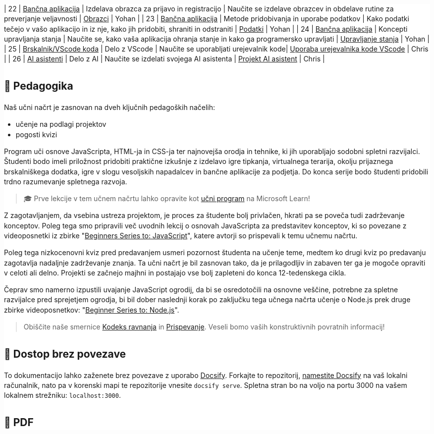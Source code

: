 | 22  |         [Bančna aplikacija](./7-bank-project/solution/README.md)          |                  Izdelava obrazca za prijavo in registracijo                   | Naučite se izdelave obrazcev in obdelave rutine za preverjanje veljavnosti                                                                          |                                           [Obrazci](./7-bank-project/2-forms/README.md)                                           |          Yohan          |
| 23  |         [Bančna aplikacija](./7-bank-project/solution/README.md)          |                   Metode pridobivanja in uporabe podatkov                   | Kako podatki tečejo v vašo aplikacijo in iz nje, kako jih pridobiti, shraniti in odstraniti                                                 |                                            [Podatki](./7-bank-project/3-data/README.md)                                            |          Yohan          |
| 24  |         [Bančna aplikacija](./7-bank-project/solution/README.md)          |                      Koncepti upravljanja stanja                      | Naučite se, kako vaša aplikacija ohranja stanje in kako ga programersko upravljati                                                              |                                [Upravljanje stanja](./7-bank-project/4-state-management/README.md)                                |          Yohan          |
| 25 | [Brskalnik/VScode koda](../../8-code-editor) | Delo z VScode | Naučite se uporabljati urejevalnik kode| [Uporaba urejevalnika kode VScode](./8-code-editor/1-using-a-code-editor/README.md) | Chris |
| 26 | [AI asistenti](./9-chat-project/README.md) | Delo z AI | Naučite se izdelati svojega AI asistenta | [Projekt AI asistent](./9-chat-project/README.md) | Chris |

## 🏫 Pedagogika

Naš učni načrt je zasnovan na dveh ključnih pedagoških načelih:
* učenje na podlagi projektov
* pogosti kvizi

Program uči osnove JavaScripta, HTML-ja in CSS-ja ter najnovejša orodja in tehnike, ki jih uporabljajo sodobni spletni razvijalci. Študenti bodo imeli priložnost pridobiti praktične izkušnje z izdelavo igre tipkanja, virtualnega terarija, okolju prijaznega brskalniškega dodatka, igre v slogu vesoljskih napadalcev in bančne aplikacije za podjetja. Do konca serije bodo študenti pridobili trdno razumevanje spletnega razvoja.

> 🎓 Prve lekcije v tem učnem načrtu lahko opravite kot [učni program](https://docs.microsoft.com/learn/paths/web-development-101/?WT.mc_id=academic-77807-sagibbon) na Microsoft Learn!

Z zagotavljanjem, da vsebina ustreza projektom, je proces za študente bolj privlačen, hkrati pa se poveča tudi zadrževanje konceptov. Poleg tega smo pripravili več uvodnih lekcij o osnovah JavaScripta za predstavitev konceptov, ki so povezane z videoposnetki iz zbirke "[Beginners Series to: JavaScript](https://channel9.msdn.com/Series/Beginners-Series-to-JavaScript/?WT.mc_id=academic-77807-sagibbon)", katere avtorji so prispevali k temu učnemu načrtu.

Poleg tega nizkocenovni kviz pred predavanjem usmeri pozornost študenta na učenje teme, medtem ko drugi kviz po predavanju zagotavlja nadaljnje zadrževanje znanja. Ta učni načrt je bil zasnovan tako, da je prilagodljiv in zabaven ter ga je mogoče opraviti v celoti ali delno. Projekti se začnejo majhni in postajajo vse bolj zapleteni do konca 12-tedenskega cikla.

Čeprav smo namerno izpustili uvajanje JavaScript ogrodij, da bi se osredotočili na osnovne veščine, potrebne za spletne razvijalce pred sprejetjem ogrodja, bi bil dober naslednji korak po zaključku tega učnega načrta učenje o Node.js prek druge zbirke videoposnetkov: "[Beginner Series to: Node.js](https://channel9.msdn.com/Series/Beginners-Series-to-Nodejs/?WT.mc_id=academic-77807-sagibbon)".

> Obiščite naše smernice [Kodeks ravnanja](CODE_OF_CONDUCT.md) in [Prispevanje](CONTRIBUTING.md). Veseli bomo vaših konstruktivnih povratnih informacij!


## 🧭 Dostop brez povezave

To dokumentacijo lahko zaženete brez povezave z uporabo [Docsify](https://docsify.js.org/#/). Forkajte to repozitorij, [namestite Docsify](https://docsify.js.org/#/quickstart) na vaš lokalni računalnik, nato pa v korenski mapi te repozitorije vnesite `docsify serve`. Spletna stran bo na voljo na portu 3000 na vašem lokalnem strežniku: `localhost:3000`.

## 📘 PDF
